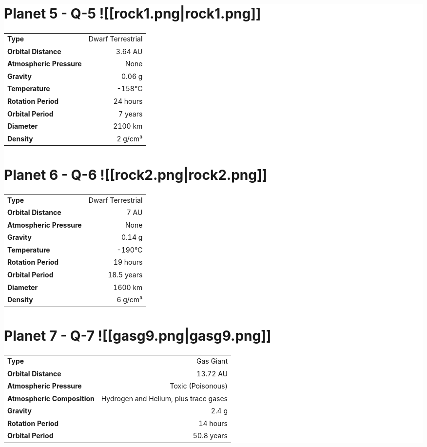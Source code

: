 


# Planet 5 - Q-5 ![[rock1.png\|rock1.png]]
|                             |                           |
| --------------------------- | -------------------------:|
| **Type**                    |             Dwarf Terrestrial |
| **Orbital Distance**        |   3.64 AU |
| **Atmospheric Pressure**    |       None |
| **Gravity**                 |        0.06 g |
| **Temperature**             |    -158°C |
| **Rotation Period**         |  24 hours |
| **Orbital Period** | 7 years |
| **Diameter**                |      2100 km | 
| **Density**                 |    2 g/cm³ |





# Planet 6 - Q-6 ![[rock2.png\|rock2.png]]
|                             |                           |
| --------------------------- | -------------------------:|
| **Type**                    |             Dwarf Terrestrial |
| **Orbital Distance**        |   7 AU |
| **Atmospheric Pressure**    |       None |
| **Gravity**                 |        0.14 g |
| **Temperature**             |    -190°C |
| **Rotation Period**         |  19 hours |
| **Orbital Period** | 18.5 years |
| **Diameter**                |      1600 km | 
| **Density**                 |    6 g/cm³ |





# Planet 7 - Q-7 ![[gasg9.png\|gasg9.png]]
|                             |                           |
| --------------------------- | -------------------------:|
| **Type**                    |             Gas Giant |
| **Orbital Distance**        |   13.72 AU |
| **Atmospheric Pressure**    |       Toxic (Poisonous) |
| **Atmospheric Composition** |      Hydrogen and Helium, plus trace gases |
| **Gravity**                 |        2.4 g |
| **Rotation Period**         |  14 hours |
| **Orbital Period** | 50.8 years |